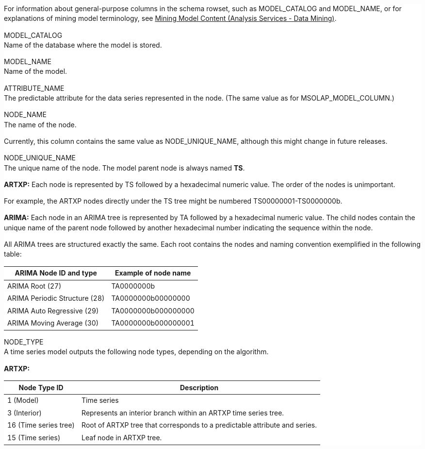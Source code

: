  For information about general-purpose columns in the schema rowset, such as MODEL_CATALOG and MODEL_NAME, or for explanations of mining model terminology, see [Mining Model Content &#40;Analysis Services - Data Mining&#41;](../../analysis-services/data-mining/mining-model-content-analysis-services-data-mining.md).  
  
 MODEL_CATALOG  
 Name of the database where the model is stored.  
  
 MODEL_NAME  
 Name of the model.  
  
 ATTRIBUTE_NAME  
 The predictable attribute for the data series represented in the node. (The same value as for MSOLAP_MODEL_COLUMN.)  
  
 NODE_NAME  
 The name of the node.  
  
 Currently, this column contains the same value as NODE_UNIQUE_NAME, although this might change in future releases.  
  
 NODE_UNIQUE_NAME  
 The unique name of the node. The model parent node is always named **TS**.  
  
 **ARTXP:** Each node is represented by TS followed by a hexadecimal numeric value. The order of the nodes is unimportant.  
  
 For example, the ARTXP nodes directly under the TS tree might be numbered TS00000001-TS0000000b.  
  
 **ARIMA:** Each node in an ARIMA tree is represented by TA followed by a hexadecimal numeric value. The child nodes contain the unique name of the parent node followed by another hexadecimal number indicating the sequence within the node.  
  
 All ARIMA trees are structured exactly the same. Each root contains the nodes and naming convention exemplified in the following table:  
  
|ARIMA Node ID and type|Example of node name|  
|----------------------------|--------------------------|  
|ARIMA Root (27)|TA0000000b|  
|ARIMA Periodic Structure (28)|TA0000000b00000000|  
|ARIMA Auto Regressive (29)|TA0000000b000000000|  
|ARIMA Moving Average (30)|TA0000000b000000001|  
  
 NODE_TYPE  
 A time series model outputs the following node types, depending on the algorithm.  
  
 **ARTXP:**  
  
|Node Type ID|Description|  
|------------------|-----------------|  
|1 (Model)|Time series|  
|3 (Interior)|Represents an interior branch within an ARTXP time series tree.|  
|16 (Time series tree)|Root of ARTXP tree that corresponds to a predictable attribute and series.|  
|15 (Time series)|Leaf node in ARTXP tree.|  
  